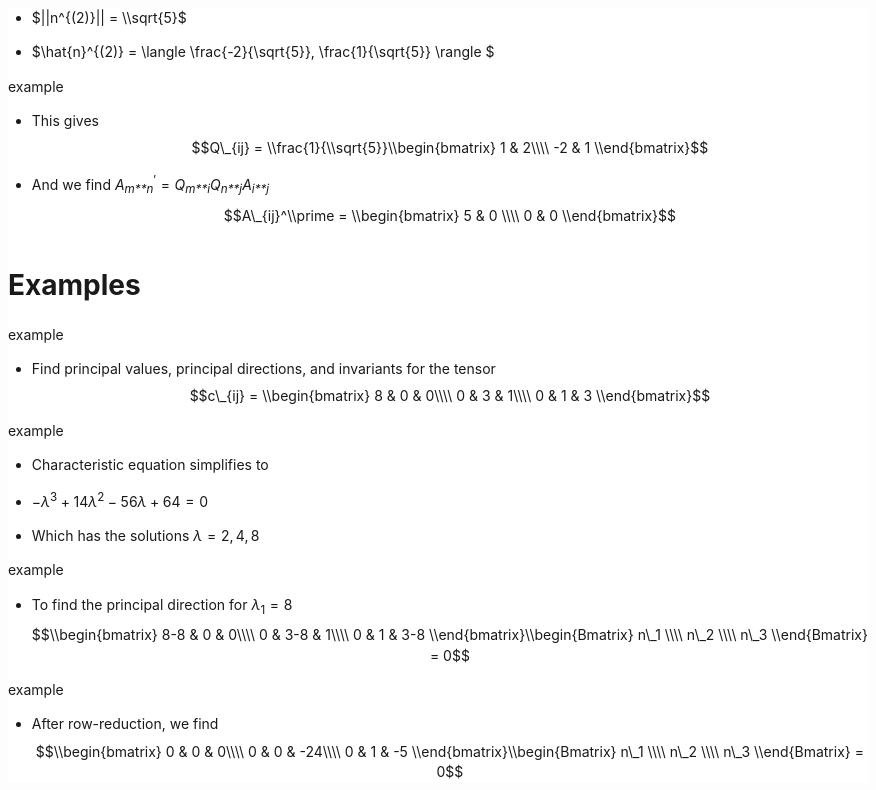 -   $||n^{(2)}|| = \\sqrt{5}$

-   $\\hat{n}^{(2)} = \\langle \\frac{-2}{\\sqrt{5}}, \\frac{1}{\\sqrt{5}} \\rangle $

<span>example</span>

-   This gives
    $$Q\_{ij} = \\frac{1}{\\sqrt{5}}\\begin{bmatrix}
    1 & 2\\\\
    -2 & 1
    \\end{bmatrix}$$

-   And we find
    *A*<sub>*m**n*</sub><sup>′</sup> = *Q*<sub>*m**i*</sub>*Q*<sub>*n**j*</sub>*A*<sub>*i**j*</sub>
    $$A\_{ij}^\\prime = \\begin{bmatrix}
    5 & 0 \\\\
    0 & 0
    \\end{bmatrix}$$

Examples
========

<span>example</span>

-   Find principal values, principal directions, and invariants for the tensor
    $$c\_{ij} = \\begin{bmatrix}
    8 & 0 & 0\\\\
    0 & 3 & 1\\\\
    0 & 1 & 3
    \\end{bmatrix}$$

<span>example</span>

-   Characteristic equation simplifies to

-   −*λ*<sup>3</sup> + 14*λ*<sup>2</sup> − 56*λ* + 64 = 0

-   Which has the solutions *λ* = 2, 4, 8

<span>example</span>

-   To find the principal direction for *λ*<sub>1</sub> = 8
    $$\\begin{bmatrix}
    8-8 & 0 & 0\\\\
    0 & 3-8 & 1\\\\
    0 & 1 & 3-8
    \\end{bmatrix}\\begin{Bmatrix}
    n\_1 \\\\ n\_2 \\\\ n\_3
    \\end{Bmatrix} = 0$$

<span>example</span>

-   After row-reduction, we find
    $$\\begin{bmatrix}
            0 & 0 & 0\\\\
            0 & 0 & -24\\\\
            0 & 1 & -5
            \\end{bmatrix}\\begin{Bmatrix}
            n\_1 \\\\ n\_2 \\\\ n\_3
            \\end{Bmatrix} = 0$$
